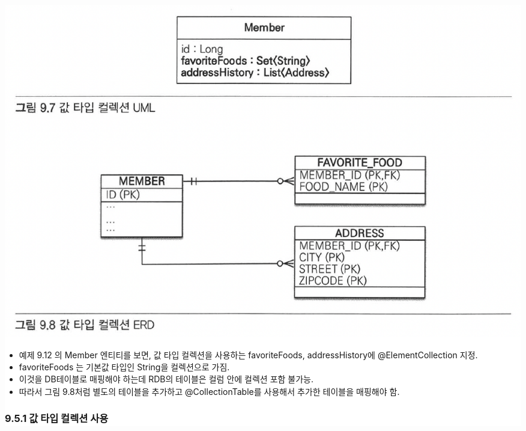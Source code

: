   ![img9.7.png](resources/img9.7.png)

- 예제 9.12 의 Member 엔티티를 보면, 값 타입 컬렉션을 사용하는 favoriteFoods, addressHistory에 @ElementCollection 지정.
- favoriteFoods 는 기본값 타입인 String을 컬렉션으로 가짐.
- 이것을 DB테이블로 매핑해야 하는데 RDB의 테이블은 컬럼 안에 컬렉션 포함 불가능.
- 따라서 그림 9.8처럼 별도의 테이블을 추가하고 @CollectionTable를 사용해서 추가한 테이블을 매핑해야 함.


### 9.5.1 값 타입 컬렉션 사용
